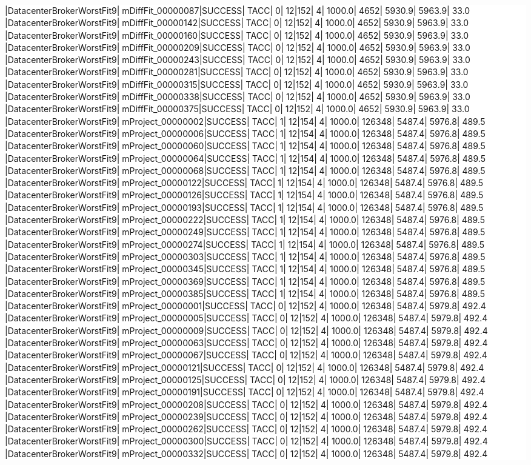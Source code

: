 |DatacenterBrokerWorstFit9|     mDiffFit_00000087|SUCCESS|  TACC|   0|       12|152|        4|    1000.0|       4652|   5930.9|    5963.9|    33.0
|DatacenterBrokerWorstFit9|     mDiffFit_00000142|SUCCESS|  TACC|   0|       12|152|        4|    1000.0|       4652|   5930.9|    5963.9|    33.0
|DatacenterBrokerWorstFit9|     mDiffFit_00000160|SUCCESS|  TACC|   0|       12|152|        4|    1000.0|       4652|   5930.9|    5963.9|    33.0
|DatacenterBrokerWorstFit9|     mDiffFit_00000209|SUCCESS|  TACC|   0|       12|152|        4|    1000.0|       4652|   5930.9|    5963.9|    33.0
|DatacenterBrokerWorstFit9|     mDiffFit_00000243|SUCCESS|  TACC|   0|       12|152|        4|    1000.0|       4652|   5930.9|    5963.9|    33.0
|DatacenterBrokerWorstFit9|     mDiffFit_00000281|SUCCESS|  TACC|   0|       12|152|        4|    1000.0|       4652|   5930.9|    5963.9|    33.0
|DatacenterBrokerWorstFit9|     mDiffFit_00000315|SUCCESS|  TACC|   0|       12|152|        4|    1000.0|       4652|   5930.9|    5963.9|    33.0
|DatacenterBrokerWorstFit9|     mDiffFit_00000338|SUCCESS|  TACC|   0|       12|152|        4|    1000.0|       4652|   5930.9|    5963.9|    33.0
|DatacenterBrokerWorstFit9|     mDiffFit_00000375|SUCCESS|  TACC|   0|       12|152|        4|    1000.0|       4652|   5930.9|    5963.9|    33.0
|DatacenterBrokerWorstFit9|     mProject_00000002|SUCCESS|  TACC|   1|       12|154|        4|    1000.0|     126348|   5487.4|    5976.8|   489.5
|DatacenterBrokerWorstFit9|     mProject_00000006|SUCCESS|  TACC|   1|       12|154|        4|    1000.0|     126348|   5487.4|    5976.8|   489.5
|DatacenterBrokerWorstFit9|     mProject_00000060|SUCCESS|  TACC|   1|       12|154|        4|    1000.0|     126348|   5487.4|    5976.8|   489.5
|DatacenterBrokerWorstFit9|     mProject_00000064|SUCCESS|  TACC|   1|       12|154|        4|    1000.0|     126348|   5487.4|    5976.8|   489.5
|DatacenterBrokerWorstFit9|     mProject_00000068|SUCCESS|  TACC|   1|       12|154|        4|    1000.0|     126348|   5487.4|    5976.8|   489.5
|DatacenterBrokerWorstFit9|     mProject_00000122|SUCCESS|  TACC|   1|       12|154|        4|    1000.0|     126348|   5487.4|    5976.8|   489.5
|DatacenterBrokerWorstFit9|     mProject_00000126|SUCCESS|  TACC|   1|       12|154|        4|    1000.0|     126348|   5487.4|    5976.8|   489.5
|DatacenterBrokerWorstFit9|     mProject_00000193|SUCCESS|  TACC|   1|       12|154|        4|    1000.0|     126348|   5487.4|    5976.8|   489.5
|DatacenterBrokerWorstFit9|     mProject_00000222|SUCCESS|  TACC|   1|       12|154|        4|    1000.0|     126348|   5487.4|    5976.8|   489.5
|DatacenterBrokerWorstFit9|     mProject_00000249|SUCCESS|  TACC|   1|       12|154|        4|    1000.0|     126348|   5487.4|    5976.8|   489.5
|DatacenterBrokerWorstFit9|     mProject_00000274|SUCCESS|  TACC|   1|       12|154|        4|    1000.0|     126348|   5487.4|    5976.8|   489.5
|DatacenterBrokerWorstFit9|     mProject_00000303|SUCCESS|  TACC|   1|       12|154|        4|    1000.0|     126348|   5487.4|    5976.8|   489.5
|DatacenterBrokerWorstFit9|     mProject_00000345|SUCCESS|  TACC|   1|       12|154|        4|    1000.0|     126348|   5487.4|    5976.8|   489.5
|DatacenterBrokerWorstFit9|     mProject_00000369|SUCCESS|  TACC|   1|       12|154|        4|    1000.0|     126348|   5487.4|    5976.8|   489.5
|DatacenterBrokerWorstFit9|     mProject_00000385|SUCCESS|  TACC|   1|       12|154|        4|    1000.0|     126348|   5487.4|    5976.8|   489.5
|DatacenterBrokerWorstFit9|     mProject_00000001|SUCCESS|  TACC|   0|       12|152|        4|    1000.0|     126348|   5487.4|    5979.8|   492.4
|DatacenterBrokerWorstFit9|     mProject_00000005|SUCCESS|  TACC|   0|       12|152|        4|    1000.0|     126348|   5487.4|    5979.8|   492.4
|DatacenterBrokerWorstFit9|     mProject_00000009|SUCCESS|  TACC|   0|       12|152|        4|    1000.0|     126348|   5487.4|    5979.8|   492.4
|DatacenterBrokerWorstFit9|     mProject_00000063|SUCCESS|  TACC|   0|       12|152|        4|    1000.0|     126348|   5487.4|    5979.8|   492.4
|DatacenterBrokerWorstFit9|     mProject_00000067|SUCCESS|  TACC|   0|       12|152|        4|    1000.0|     126348|   5487.4|    5979.8|   492.4
|DatacenterBrokerWorstFit9|     mProject_00000121|SUCCESS|  TACC|   0|       12|152|        4|    1000.0|     126348|   5487.4|    5979.8|   492.4
|DatacenterBrokerWorstFit9|     mProject_00000125|SUCCESS|  TACC|   0|       12|152|        4|    1000.0|     126348|   5487.4|    5979.8|   492.4
|DatacenterBrokerWorstFit9|     mProject_00000191|SUCCESS|  TACC|   0|       12|152|        4|    1000.0|     126348|   5487.4|    5979.8|   492.4
|DatacenterBrokerWorstFit9|     mProject_00000208|SUCCESS|  TACC|   0|       12|152|        4|    1000.0|     126348|   5487.4|    5979.8|   492.4
|DatacenterBrokerWorstFit9|     mProject_00000239|SUCCESS|  TACC|   0|       12|152|        4|    1000.0|     126348|   5487.4|    5979.8|   492.4
|DatacenterBrokerWorstFit9|     mProject_00000262|SUCCESS|  TACC|   0|       12|152|        4|    1000.0|     126348|   5487.4|    5979.8|   492.4
|DatacenterBrokerWorstFit9|     mProject_00000300|SUCCESS|  TACC|   0|       12|152|        4|    1000.0|     126348|   5487.4|    5979.8|   492.4
|DatacenterBrokerWorstFit9|     mProject_00000332|SUCCESS|  TACC|   0|       12|152|        4|    1000.0|     126348|   5487.4|    5979.8|   492.4